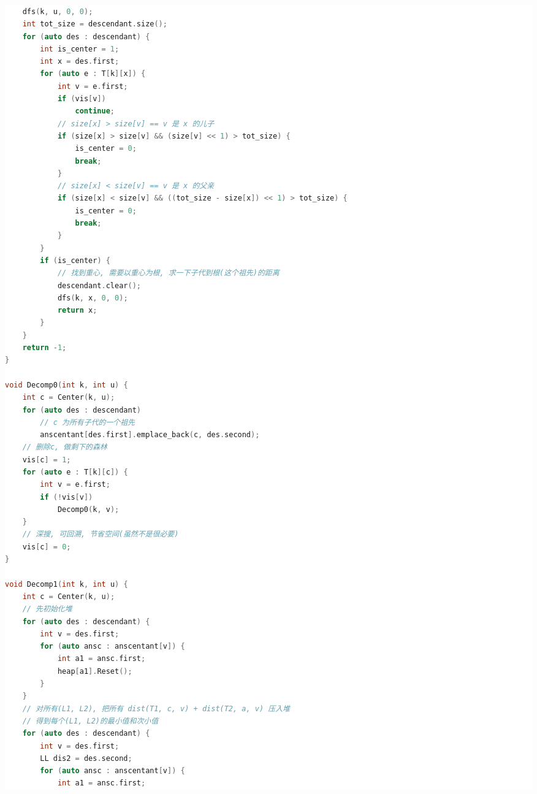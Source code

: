 ```cpp
	dfs(k, u, 0, 0);
	int tot_size = descendant.size();
	for (auto des : descendant) {
		int is_center = 1;
		int x = des.first;
		for (auto e : T[k][x]) {
			int v = e.first;
			if (vis[v])
				continue;
			// size[x] > size[v] == v 是 x 的儿子
			if (size[x] > size[v] && (size[v] << 1) > tot_size) {
				is_center = 0;
				break;
			}
			// size[x] < size[v] == v 是 x 的父亲
			if (size[x] < size[v] && ((tot_size - size[x]) << 1) > tot_size) {
				is_center = 0;
				break;
			}
		}
		if (is_center) {
			// 找到重心, 需要以重心为根, 求一下子代到根(这个祖先)的距离
			descendant.clear();
			dfs(k, x, 0, 0);
			return x;
		}
	}
	return -1;
}

void Decomp0(int k, int u) {
	int c = Center(k, u);
	for (auto des : descendant)
		// c 为所有子代的一个祖先
		anscentant[des.first].emplace_back(c, des.second);
	// 删除c, 做剩下的森林
	vis[c] = 1;
	for (auto e : T[k][c]) {
		int v = e.first;
		if (!vis[v])
			Decomp0(k, v);
	}
	// 深搜, 可回溯, 节省空间(虽然不是很必要)
	vis[c] = 0;
}

void Decomp1(int k, int u) {
	int c = Center(k, u);
	// 先初始化堆
	for (auto des : descendant) {
		int v = des.first;
		for (auto ansc : anscentant[v]) {
			int a1 = ansc.first;
			heap[a1].Reset();
		}
	}
	// 对所有(L1, L2), 把所有 dist(T1, c, v) + dist(T2, a, v) 压入堆
	// 得到每个(L1, L2)的最小值和次小值
	for (auto des : descendant) {
		int v = des.first;
		LL dis2 = des.second;
		for (auto ansc : anscentant[v]) {
			int a1 = ansc.first;
```